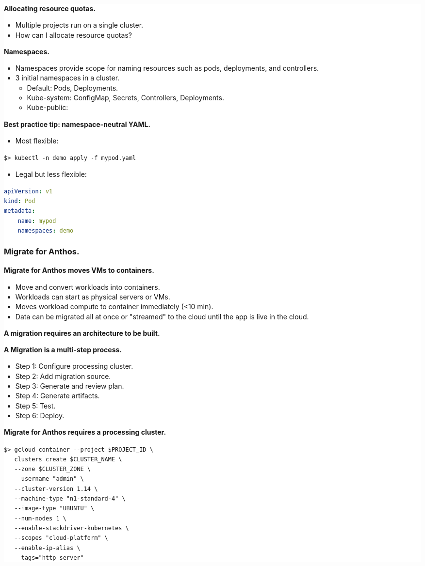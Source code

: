 ```yaml
```

**Allocating resource quotas.**

- Multiple projects run on a single cluster.
- How can I allocate resource quotas?

**Namespaces.**

- Namespaces provide scope for naming resources such as pods, deployments, and controllers.
- 3 initial namespaces in a cluster.
    - Default: Pods, Deployments.
    - Kube-system: ConfigMap, Secrets, Controllers, Deployments.
    - Kube-public: 

**Best practice tip: namespace-neutral YAML.**

- Most flexible:

```console
$> kubectl -n demo apply -f mypod.yaml
```

- Legal but less flexible:

```yaml
apiVersion: v1
kind: Pod
metadata:
    name: mypod
    namespaces: demo
```

### Migrate for Anthos.

**Migrate for Anthos moves VMs to containers.**

- Move and convert workloads into containers.
- Workloads can start as physical servers or VMs.
- Moves workload compute to container immediately (<10 min).
- Data can be migrated all at once or "streamed" to the cloud until the app is live in the cloud.

**A migration requires an architecture to be built.**

**A Migration is a multi-step process.**

- Step 1: Configure processing cluster.
- Step 2: Add migration source.
- Step 3: Generate and review plan.
- Step 4: Generate artifacts.
- Step 5: Test.
- Step 6: Deploy.

**Migrate for Anthos requires a processing cluster.**

```console
$> gcloud container --project $PROJECT_ID \
   clusters create $CLUSTER_NAME \
   --zone $CLUSTER_ZONE \
   --username "admin" \
   --cluster-version 1.14 \
   --machine-type "n1-standard-4" \
   --image-type "UBUNTU" \
   --num-nodes 1 \
   --enable-stackdriver-kubernetes \
   --scopes "cloud-platform" \
   --enable-ip-alias \
   --tags="http-server"
```
